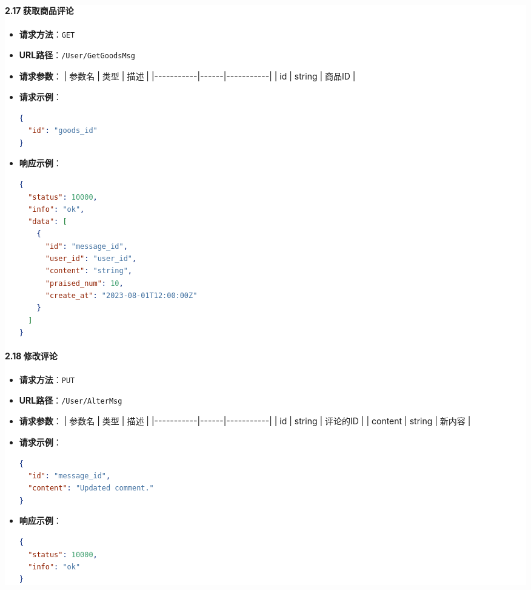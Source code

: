#### 2.17 获取商品评论
- **请求方法**：`GET`
- **URL路径**：`/User/GetGoodsMsg`
- **请求参数**：
  | 参数名      | 类型   | 描述        |
  |-----------|------|-----------|
  | id  | string | 商品ID     |

- **请求示例**：
  ```json
  {
    "id": "goods_id"
  }
  ```

- **响应示例**：
  ```json
  {
    "status": 10000,
    "info": "ok",
    "data": [
      {
        "id": "message_id",
        "user_id": "user_id",
        "content": "string",
        "praised_num": 10,
        "create_at": "2023-08-01T12:00:00Z"
      }
    ]
  }
  ```

#### 2.18 修改评论
- **请求方法**：`PUT`
- **URL路径**：`/User/AlterMsg`
- **请求参数**：
  | 参数名      | 类型   | 描述        |
  |-----------|------|-----------|
  | id | string | 评论的ID   |
  | content    | string | 新内容     |

- **请求示例**：
  ```json
  {
    "id": "message_id",
    "content": "Updated comment."
  }
  ```

- **响应示例**：
  ```json
  {
    "status": 10000,
    "info": "ok"
  }
  ```

